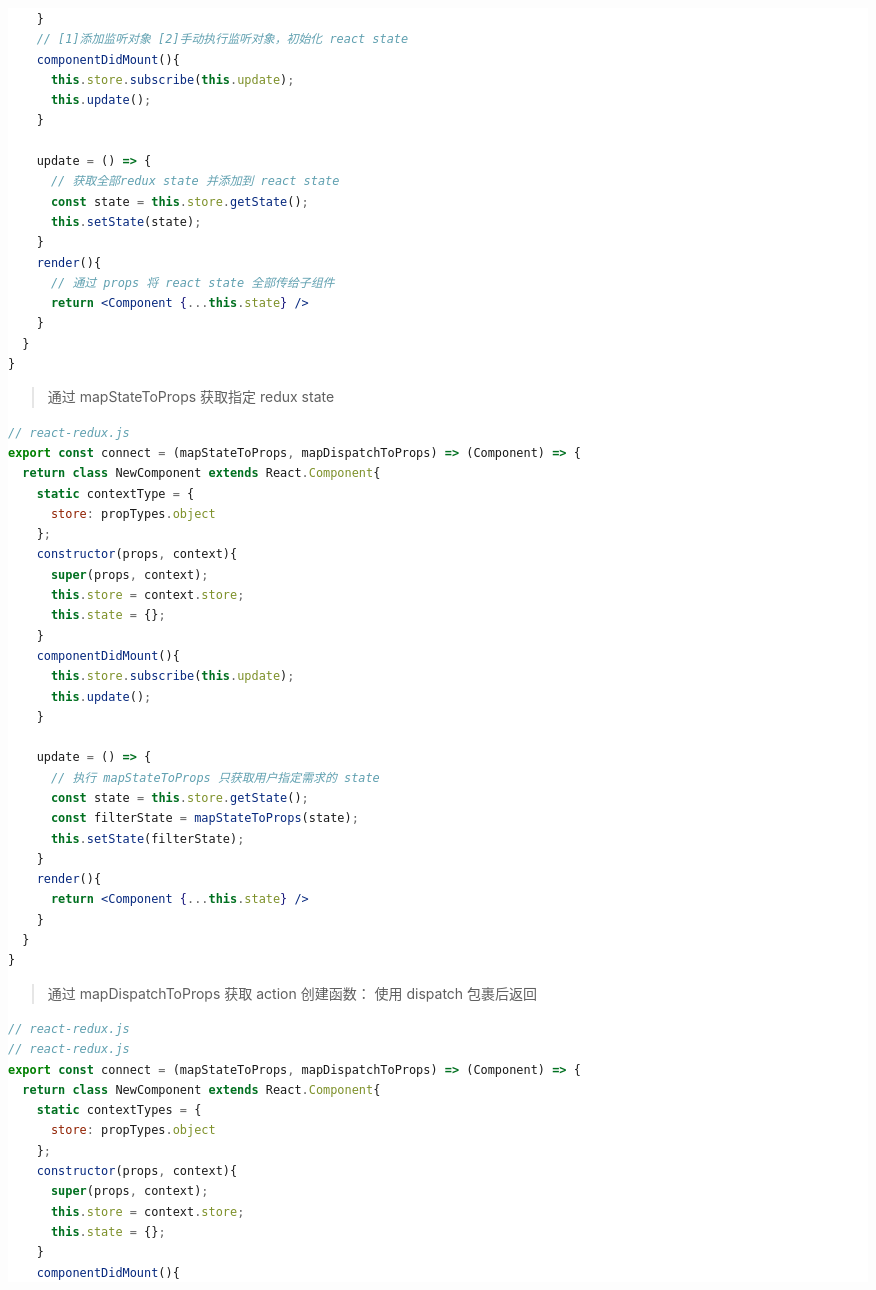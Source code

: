 ```jsx
    }
  	// [1]添加监听对象 [2]手动执行监听对象，初始化 react state
    componentDidMount(){
      this.store.subscribe(this.update);
      this.update();
    }
  
    update = () => {
      // 获取全部redux state 并添加到 react state
      const state = this.store.getState();
      this.setState(state);
    }
    render(){
      // 通过 props 将 react state 全部传给子组件
      return <Component {...this.state} />
    }
  }
}
```
> 通过 mapStateToProps 获取指定 redux state
```jsx
// react-redux.js
export const connect = (mapStateToProps, mapDispatchToProps) => (Component) => {
  return class NewComponent extends React.Component{
    static contextType = {
      store: propTypes.object
    };
    constructor(props, context){
      super(props, context);
      this.store = context.store;
      this.state = {};
    }
    componentDidMount(){
      this.store.subscribe(this.update);
      this.update();
    }
  
    update = () => {
      // 执行 mapStateToProps 只获取用户指定需求的 state
      const state = this.store.getState();
      const filterState = mapStateToProps(state);
      this.setState(filterState);
    }
    render(){
      return <Component {...this.state} />
    }
  }
}
```
> 通过 mapDispatchToProps 获取 action 创建函数： 使用 dispatch 包裹后返回
```jsx
// react-redux.js
// react-redux.js
export const connect = (mapStateToProps, mapDispatchToProps) => (Component) => {
  return class NewComponent extends React.Component{
    static contextTypes = {
      store: propTypes.object
    };
    constructor(props, context){
      super(props, context);
      this.store = context.store;
      this.state = {};
    }
    componentDidMount(){
```